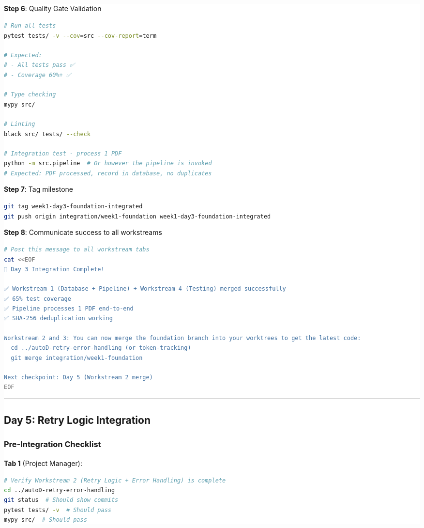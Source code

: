 **Step 6**: Quality Gate Validation
```bash
# Run all tests
pytest tests/ -v --cov=src --cov-report=term

# Expected:
# - All tests pass ✅
# - Coverage 60%+ ✅

# Type checking
mypy src/

# Linting
black src/ tests/ --check

# Integration test - process 1 PDF
python -m src.pipeline  # Or however the pipeline is invoked
# Expected: PDF processed, record in database, no duplicates
```

**Step 7**: Tag milestone
```bash
git tag week1-day3-foundation-integrated
git push origin integration/week1-foundation week1-day3-foundation-integrated
```

**Step 8**: Communicate success to all workstreams
```bash
# Post this message to all workstream tabs
cat <<EOF
🎉 Day 3 Integration Complete!

✅ Workstream 1 (Database + Pipeline) + Workstream 4 (Testing) merged successfully
✅ 65% test coverage
✅ Pipeline processes 1 PDF end-to-end
✅ SHA-256 deduplication working

Workstream 2 and 3: You can now merge the foundation branch into your worktrees to get the latest code:
  cd ../autoD-retry-error-handling (or token-tracking)
  git merge integration/week1-foundation

Next checkpoint: Day 5 (Workstream 2 merge)
EOF
```

---

## Day 5: Retry Logic Integration

### Pre-Integration Checklist

**Tab 1** (Project Manager):
```bash
# Verify Workstream 2 (Retry Logic + Error Handling) is complete
cd ../autoD-retry-error-handling
git status  # Should show commits
pytest tests/ -v  # Should pass
mypy src/  # Should pass
```
